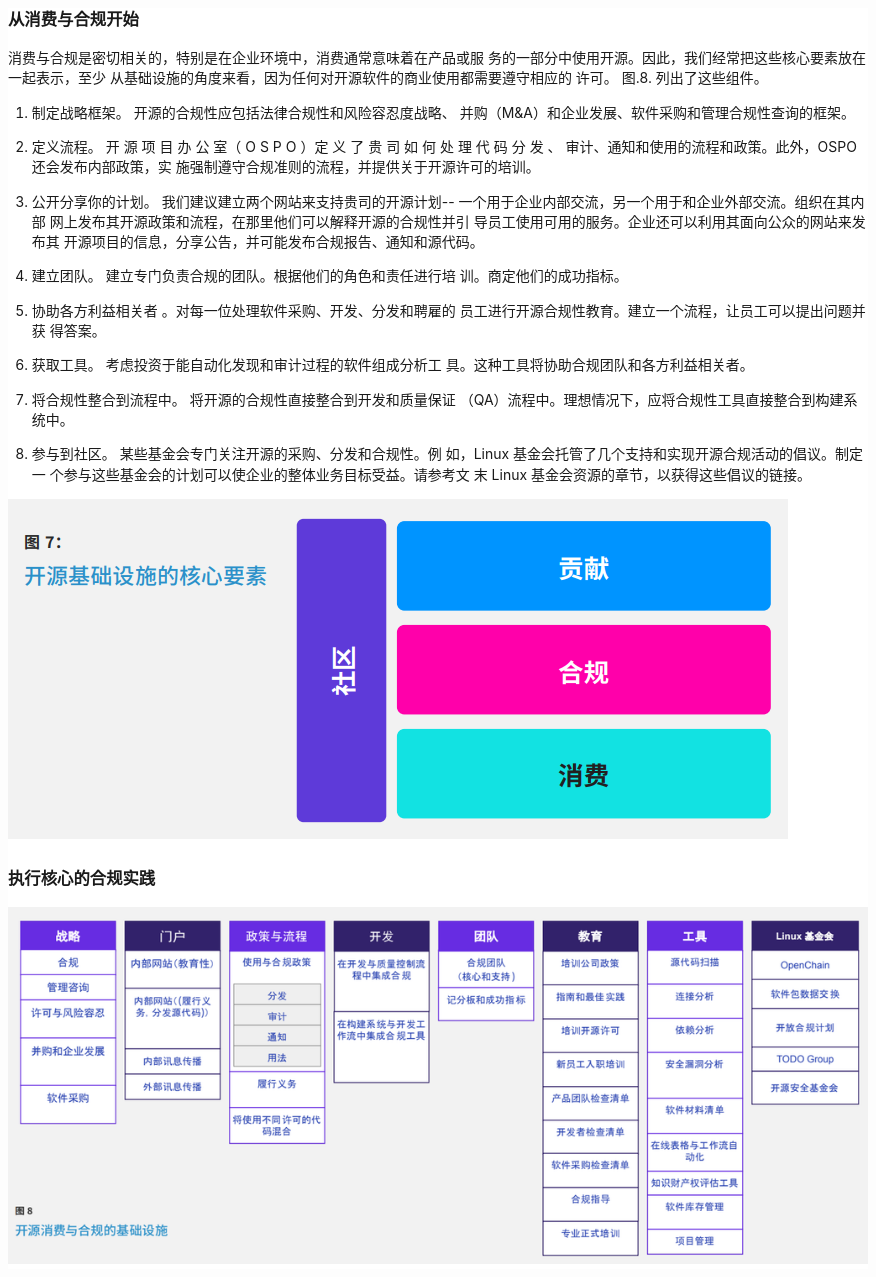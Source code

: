 ### 从消费与合规开始

消费与合规是密切相关的，特别是在企业环境中，消费通常意味着在产品或服 务的一部分中使用开源。因此，我们经常把这些核心要素放在一起表示，至少 从基础设施的角度来看，因为任何对开源软件的商业使用都需要遵守相应的 许可。 图.8. 列出了这些组件。

1. 制定战略框架。 开源的合规性应包括法律合规性和风险容忍度战略、 并购（M&A）和企业发展、软件采购和管理合规性查询的框架。

2. 定义流程。 开 源 项 目 办 公 室（ O S P O ）定 义 了 贵 司 如 何 处 理 代 码 分 发 、 审计、通知和使用的流程和政策。此外，OSPO 还会发布内部政策，实 施强制遵守合规准则的流程，并提供关于开源许可的培训。

3. 公开分享你的计划。 我们建议建立两个网站来支持贵司的开源计划-- 一个用于企业内部交流，另一个用于和企业外部交流。组织在其内部 网上发布其开源政策和流程，在那里他们可以解释开源的合规性并引 导员工使用可用的服务。企业还可以利用其面向公众的网站来发布其 开源项目的信息，分享公告，并可能发布合规报告、通知和源代码。

4. 建立团队。 建立专门负责合规的团队。根据他们的角色和责任进行培 训。商定他们的成功指标。

5. 协助各方利益相关者 。对每一位处理软件采购、开发、分发和聘雇的 员工进行开源合规性教育。建立一个流程，让员工可以提出问题并获 得答案。

6. 获取工具。 考虑投资于能自动化发现和审计过程的软件组成分析工 具。这种工具将协助合规团队和各方利益相关者。

7. 将合规性整合到流程中。 将开源的合规性直接整合到开发和质量保证 （QA）流程中。理想情况下，应将合规性工具直接整合到构建系统中。

8. 参与到社区。 某些基金会专门关注开源的采购、分发和合规性。例 如，Linux 基金会托管了几个支持和实现开源合规活动的倡议。制定一 个参与这些基金会的计划可以使企业的整体业务目标受益。请参考文 末 Linux 基金会资源的章节，以获得这些倡议的链接。

![图 7](./image/figure7.png)

### 执行核心的合规实践

![图 8](./image/figure8.png)
